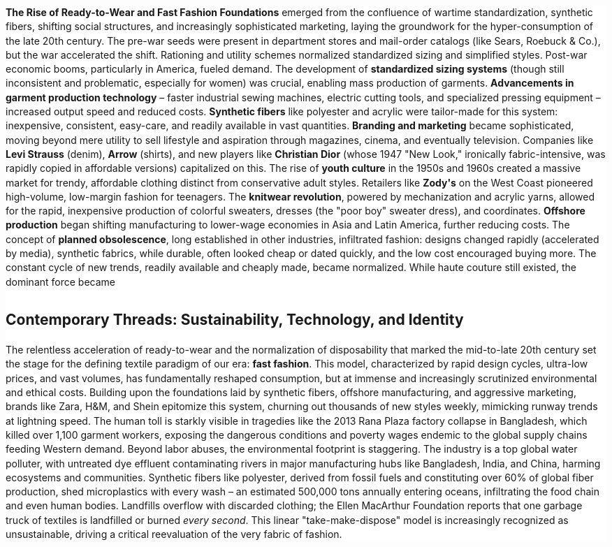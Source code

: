 **The Rise of Ready-to-Wear and Fast Fashion Foundations** emerged from the confluence of wartime standardization, synthetic fibers, shifting social structures, and increasingly sophisticated marketing, laying the groundwork for the hyper-consumption of the late 20th century. The pre-war seeds were present in department stores and mail-order catalogs (like Sears, Roebuck & Co.), but the war accelerated the shift. Rationing and utility schemes normalized standardized sizing and simplified styles. Post-war economic booms, particularly in America, fueled demand. The development of **standardized sizing systems** (though still inconsistent and problematic, especially for women) was crucial, enabling mass production of garments. **Advancements in garment production technology** – faster industrial sewing machines, electric cutting tools, and specialized pressing equipment – increased output speed and reduced costs. **Synthetic fibers** like polyester and acrylic were tailor-made for this system: inexpensive, consistent, easy-care, and readily available in vast quantities. **Branding and marketing** became sophisticated, moving beyond mere utility to sell lifestyle and aspiration through magazines, cinema, and eventually television. Companies like **Levi Strauss** (denim), **Arrow** (shirts), and new players like **Christian Dior** (whose 1947 "New Look," ironically fabric-intensive, was rapidly copied in affordable versions) capitalized on this. The rise of **youth culture** in the 1950s and 1960s created a massive market for trendy, affordable clothing distinct from conservative adult styles. Retailers like **Zody's** on the West Coast pioneered high-volume, low-margin fashion for teenagers. The **knitwear revolution**, powered by mechanization and acrylic yarns, allowed for the rapid, inexpensive production of colorful sweaters, dresses (the "poor boy" sweater dress), and coordinates. **Offshore production** began shifting manufacturing to lower-wage economies in Asia and Latin America, further reducing costs. The concept of **planned obsolescence**, long established in other industries, infiltrated fashion: designs changed rapidly (accelerated by media), synthetic fabrics, while durable, often looked cheap or dated quickly, and the low cost encouraged buying more. The constant cycle of new trends, readily available and cheaply made, became normalized. While haute couture still existed, the dominant force became

## Contemporary Threads: Sustainability, Technology, and Identity

The relentless acceleration of ready-to-wear and the normalization of disposability that marked the mid-to-late 20th century set the stage for the defining textile paradigm of our era: **fast fashion**. This model, characterized by rapid design cycles, ultra-low prices, and vast volumes, has fundamentally reshaped consumption, but at immense and increasingly scrutinized environmental and ethical costs. Building upon the foundations laid by synthetic fibers, offshore manufacturing, and aggressive marketing, brands like Zara, H&M, and Shein epitomize this system, churning out thousands of new styles weekly, mimicking runway trends at lightning speed. The human toll is starkly visible in tragedies like the 2013 Rana Plaza factory collapse in Bangladesh, which killed over 1,100 garment workers, exposing the dangerous conditions and poverty wages endemic to the global supply chains feeding Western demand. Beyond labor abuses, the environmental footprint is staggering. The industry is a top global water polluter, with untreated dye effluent contaminating rivers in major manufacturing hubs like Bangladesh, India, and China, harming ecosystems and communities. Synthetic fibers like polyester, derived from fossil fuels and constituting over 60% of global fiber production, shed microplastics with every wash – an estimated 500,000 tons annually entering oceans, infiltrating the food chain and even human bodies. Landfills overflow with discarded clothing; the Ellen MacArthur Foundation reports that one garbage truck of textiles is landfilled or burned *every second*. This linear "take-make-dispose" model is increasingly recognized as unsustainable, driving a critical reevaluation of the very fabric of fashion.
